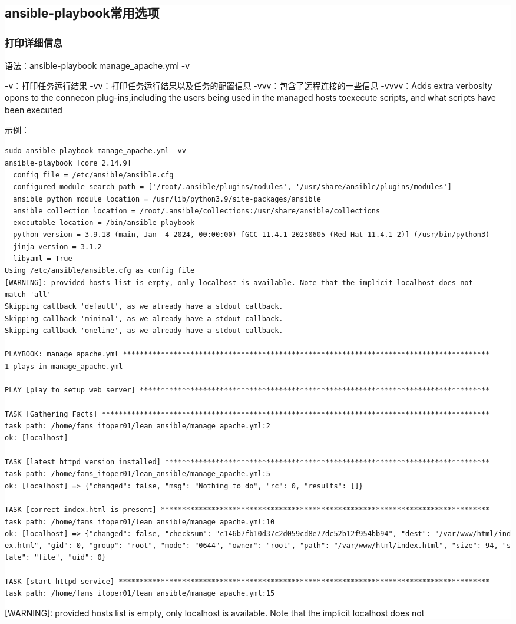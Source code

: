 ## ansible-playbook常用选项

### 打印详细信息

语法：ansible-playbook manage_apache.yml -v

-v：打印任务运行结果
-vv：打印任务运行结果以及任务的配置信息
-vvv：包含了远程连接的一些信息
-vvvv：Adds extra verbosity opons to the connecon plug-ins,including the users being used in the managed hosts toexecute scripts, and what scripts have been executed

示例：

```
sudo ansible-playbook manage_apache.yml -vv
ansible-playbook [core 2.14.9]
  config file = /etc/ansible/ansible.cfg
  configured module search path = ['/root/.ansible/plugins/modules', '/usr/share/ansible/plugins/modules']
  ansible python module location = /usr/lib/python3.9/site-packages/ansible
  ansible collection location = /root/.ansible/collections:/usr/share/ansible/collections
  executable location = /bin/ansible-playbook
  python version = 3.9.18 (main, Jan  4 2024, 00:00:00) [GCC 11.4.1 20230605 (Red Hat 11.4.1-2)] (/usr/bin/python3)
  jinja version = 3.1.2
  libyaml = True
Using /etc/ansible/ansible.cfg as config file
[WARNING]: provided hosts list is empty, only localhost is available. Note that the implicit localhost does not
match 'all'
Skipping callback 'default', as we already have a stdout callback.
Skipping callback 'minimal', as we already have a stdout callback.
Skipping callback 'oneline', as we already have a stdout callback.

PLAYBOOK: manage_apache.yml ***************************************************************************************
1 plays in manage_apache.yml

PLAY [play to setup web server] ***********************************************************************************

TASK [Gathering Facts] ********************************************************************************************
task path: /home/fams_itoper01/lean_ansible/manage_apache.yml:2
ok: [localhost]

TASK [latest httpd version installed] *****************************************************************************
task path: /home/fams_itoper01/lean_ansible/manage_apache.yml:5
ok: [localhost] => {"changed": false, "msg": "Nothing to do", "rc": 0, "results": []}

TASK [correct index.html is present] ******************************************************************************
task path: /home/fams_itoper01/lean_ansible/manage_apache.yml:10
ok: [localhost] => {"changed": false, "checksum": "c146b7fb10d37c2d059cd8e77dc52b12f954bb94", "dest": "/var/www/html/index.html", "gid": 0, "group": "root", "mode": "0644", "owner": "root", "path": "/var/www/html/index.html", "size": 94, "state": "file", "uid": 0}

TASK [start httpd service] ****************************************************************************************
task path: /home/fams_itoper01/lean_ansible/manage_apache.yml:15
```

   [WARNING]: provided hosts list is empty, only localhost is available. Note that the implicit localhost does not